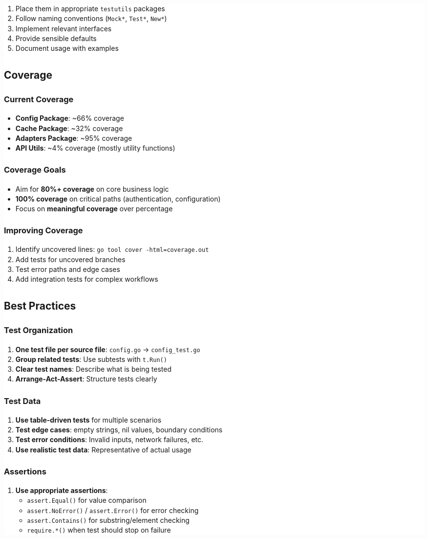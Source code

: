 1. Place them in appropriate `testutils` packages
2. Follow naming conventions (`Mock*`, `Test*`, `New*`)
3. Implement relevant interfaces
4. Provide sensible defaults
5. Document usage with examples

## Coverage

### Current Coverage

- **Config Package**: ~66% coverage
- **Cache Package**: ~32% coverage
- **Adapters Package**: ~95% coverage
- **API Utils**: ~4% coverage (mostly utility functions)

### Coverage Goals

- Aim for **80%+ coverage** on core business logic
- **100% coverage** on critical paths (authentication, configuration)
- Focus on **meaningful coverage** over percentage

### Improving Coverage

1. Identify uncovered lines: `go tool cover -html=coverage.out`
2. Add tests for uncovered branches
3. Test error paths and edge cases
4. Add integration tests for complex workflows

## Best Practices

### Test Organization

1. **One test file per source file**: `config.go` → `config_test.go`
2. **Group related tests**: Use subtests with `t.Run()`
3. **Clear test names**: Describe what is being tested
4. **Arrange-Act-Assert**: Structure tests clearly

### Test Data

1. **Use table-driven tests** for multiple scenarios
2. **Test edge cases**: empty strings, nil values, boundary conditions
3. **Test error conditions**: Invalid inputs, network failures, etc.
4. **Use realistic test data**: Representative of actual usage

### Assertions

1. **Use appropriate assertions**:
   - `assert.Equal()` for value comparison
   - `assert.NoError()` / `assert.Error()` for error checking
   - `assert.Contains()` for substring/element checking
   - `require.*()` when test should stop on failure
